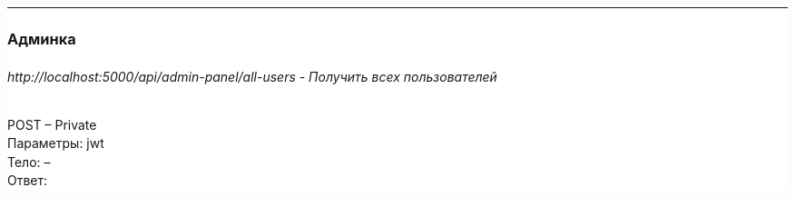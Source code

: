 















***
### Админка   
###### http://localhost:5000/api/admin-panel/all-users - Получить всех пользователей 
POST – Private   
Параметры: jwt   
Тело: –   
Ответ:    
``` js

```